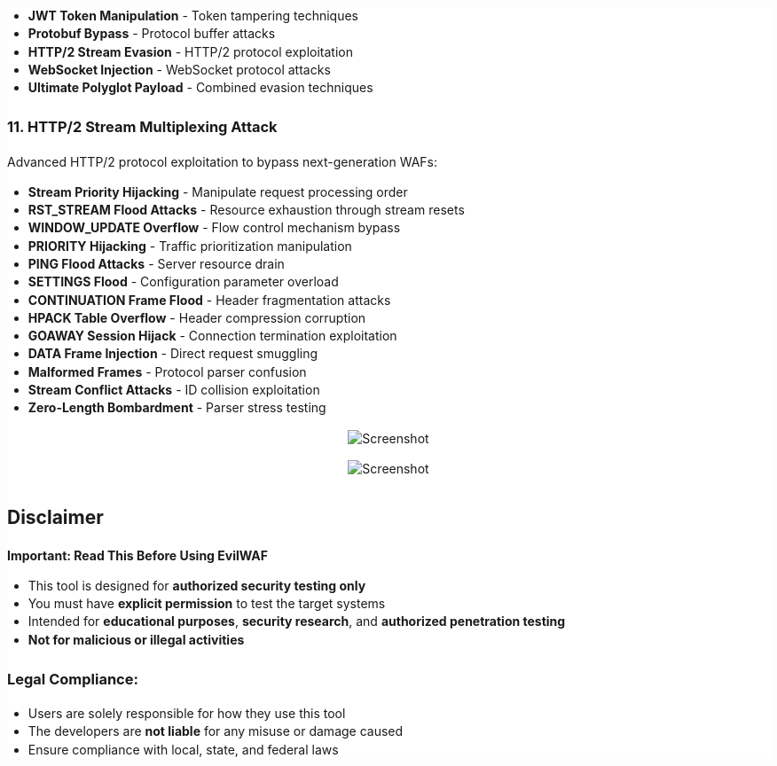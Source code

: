 - **JWT Token Manipulation** - Token tampering techniques
- **Protobuf Bypass** - Protocol buffer attacks
- **HTTP/2 Stream Evasion** - HTTP/2 protocol exploitation
- **WebSocket Injection** - WebSocket protocol attacks
- **Ultimate Polyglot Payload** - Combined evasion techniques




### 11. HTTP/2 Stream Multiplexing Attack
Advanced HTTP/2 protocol exploitation to bypass next-generation WAFs:
- **Stream Priority Hijacking** - Manipulate request processing order
- **RST_STREAM Flood Attacks** - Resource exhaustion through stream resets
- **WINDOW_UPDATE Overflow** - Flow control mechanism bypass
- **PRIORITY Hijacking** - Traffic prioritization manipulation
- **PING Flood Attacks** - Server resource drain
- **SETTINGS Flood** - Configuration parameter overload
- **CONTINUATION Frame Flood** - Header fragmentation attacks
- **HPACK Table Overflow** - Header compression corruption
- **GOAWAY Session Hijack** - Connection termination exploitation
- **DATA Frame Injection** - Direct request smuggling
- **Malformed Frames** - Protocol parser confusion
- **Stream Conflict Attacks** - ID collision exploitation
- **Zero-Length Bombardment** - Parser stress testing








<p align="center">
  <img alt="Screenshot"
  src="https://raw.githubusercontent.com/matrixleons/evilwaf/main/media/img/screen.jpg" height="320" />
</p>

<p align="center">
  <img alt="Screenshot"
  src="https://raw.githubusercontent.com/matrixleons/evilwaf/main/media/img/screenshot.jpg" height="320" />
</p>


## Disclaimer

**Important: Read This Before Using EvilWAF**
- This tool is designed for **authorized security testing only**
- You must have **explicit permission** to test the target systems
- Intended for **educational purposes**, **security research**, and **authorized penetration testing**
- **Not for malicious or illegal activities**

### Legal Compliance:
- Users are solely responsible for how they use this tool
- The developers are **not liable** for any misuse or damage caused
- Ensure compliance with local, state, and federal laws
